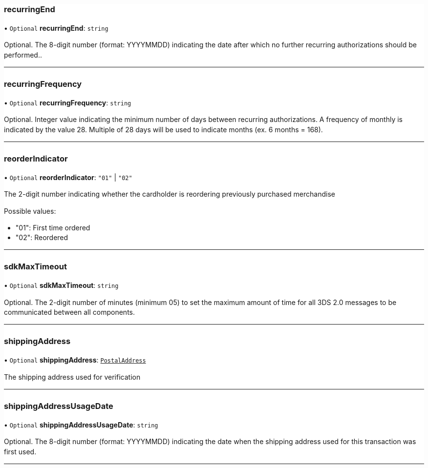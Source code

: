 ### recurringEnd

• `Optional` **recurringEnd**: `string`

Optional. The 8-digit number (format: YYYYMMDD) indicating the date after which no further recurring authorizations should be performed..

___

### recurringFrequency

• `Optional` **recurringFrequency**: `string`

Optional. Integer value indicating the minimum number of days between recurring authorizations. A frequency of monthly is indicated by the value 28. Multiple of 28 days will be used to indicate months (ex. 6 months = 168).

___

### reorderIndicator

• `Optional` **reorderIndicator**: ``"01"`` \| ``"02"``

The 2-digit number indicating whether the cardholder is reordering previously purchased merchandise

Possible values:
 - "01": First time ordered
 - "02": Reordered

___

### sdkMaxTimeout

• `Optional` **sdkMaxTimeout**: `string`

Optional. The 2-digit number of minutes (minimum 05) to set the maximum amount of time for all 3DS 2.0 messages to be communicated between all components.

___

### shippingAddress

• `Optional` **shippingAddress**: [`PostalAddress`](CdvPurchase.Braintree.ThreeDSecure.PostalAddress.md)

The shipping address used for verification

___

### shippingAddressUsageDate

• `Optional` **shippingAddressUsageDate**: `string`

Optional. The 8-digit number (format: YYYYMMDD) indicating the date when the shipping address used for this transaction was first used.

___
